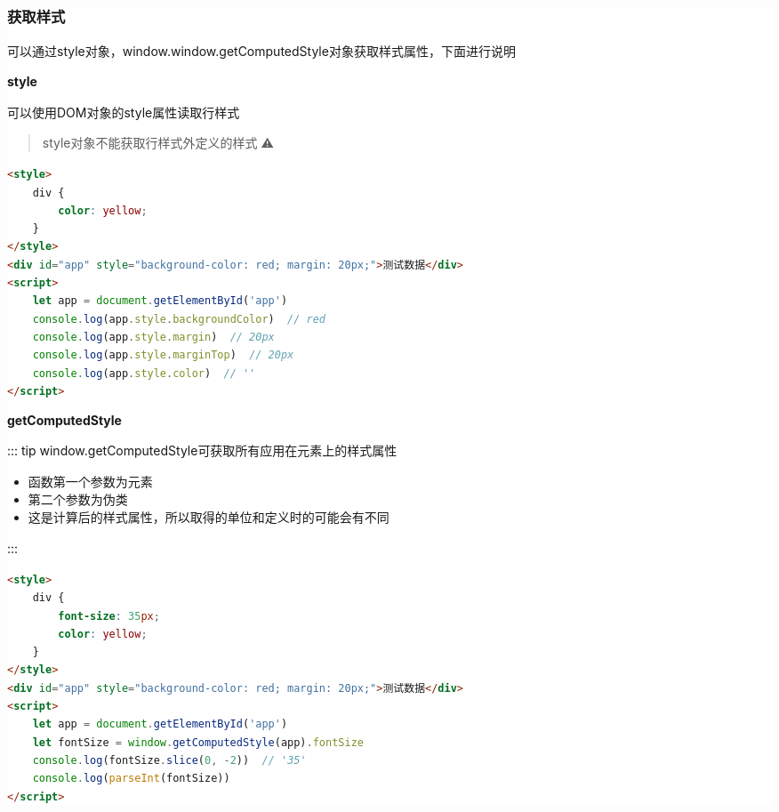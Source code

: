 ### 获取样式

可以通过style对象，window.window.getComputedStyle对象获取样式属性，下面进行说明

**style**

可以使用DOM对象的style属性读取行样式

> style对象不能获取行样式外定义的样式  ⚠️

```html
<style>
    div {
        color: yellow;
    }
</style>
<div id="app" style="background-color: red; margin: 20px;">测试数据</div>
<script>
    let app = document.getElementById('app')
    console.log(app.style.backgroundColor)  // red
    console.log(app.style.margin)  // 20px
    console.log(app.style.marginTop)  // 20px
    console.log(app.style.color)  // ''
</script>
```

**getComputedStyle**

::: tip window.getComputedStyle可获取所有应用在元素上的样式属性

- 函数第一个参数为元素
- 第二个参数为伪类
- 这是计算后的样式属性，所以取得的单位和定义时的可能会有不同

::: 

```html
<style>
    div {
        font-size: 35px;
        color: yellow;
    }
</style>
<div id="app" style="background-color: red; margin: 20px;">测试数据</div>
<script>
    let app = document.getElementById('app')
    let fontSize = window.getComputedStyle(app).fontSize
    console.log(fontSize.slice(0, -2))  // '35'
    console.log(parseInt(fontSize))
</script>
```